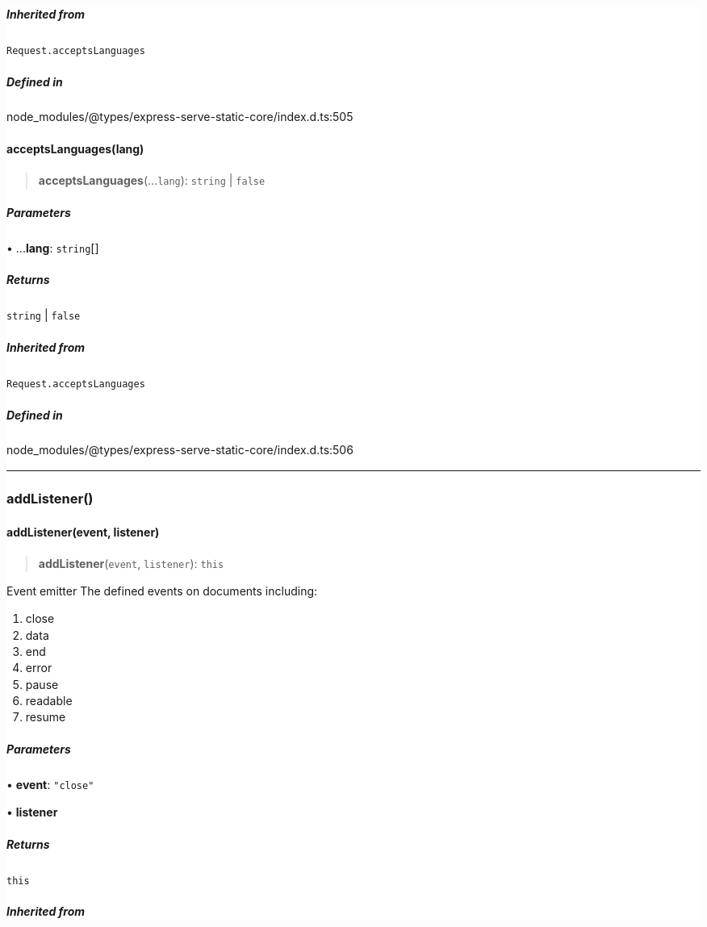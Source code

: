 ##### Inherited from

`Request.acceptsLanguages`

##### Defined in

node_modules/@types/express-serve-static-core/index.d.ts:505

#### acceptsLanguages(lang)

> **acceptsLanguages**(...`lang`): `string` \| `false`

##### Parameters

• ...**lang**: `string`[]

##### Returns

`string` \| `false`

##### Inherited from

`Request.acceptsLanguages`

##### Defined in

node_modules/@types/express-serve-static-core/index.d.ts:506

---

### addListener()

#### addListener(event, listener)

> **addListener**(`event`, `listener`): `this`

Event emitter The defined events on documents including:

1. close
2. data
3. end
4. error
5. pause
6. readable
7. resume

##### Parameters

• **event**: `"close"`

• **listener**

##### Returns

`this`

##### Inherited from

